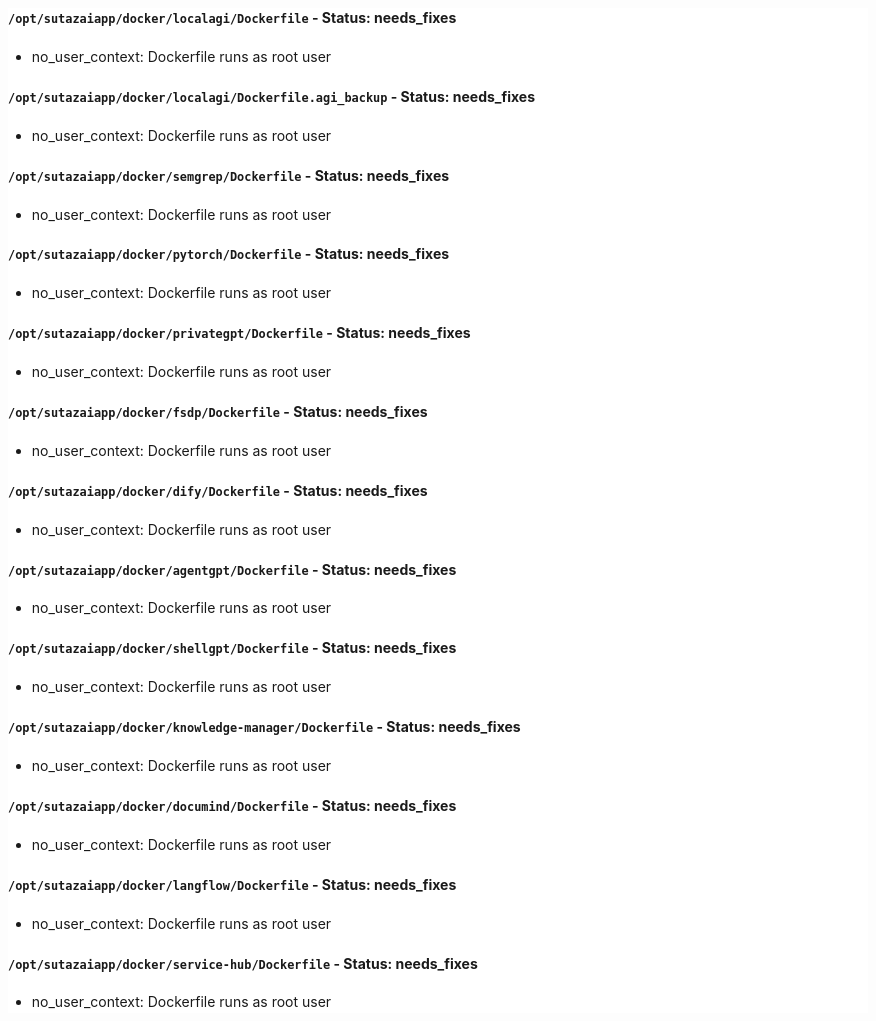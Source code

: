 #### `/opt/sutazaiapp/docker/localagi/Dockerfile` - Status: needs_fixes
- no_user_context: Dockerfile runs as root user

#### `/opt/sutazaiapp/docker/localagi/Dockerfile.agi_backup` - Status: needs_fixes
- no_user_context: Dockerfile runs as root user

#### `/opt/sutazaiapp/docker/semgrep/Dockerfile` - Status: needs_fixes
- no_user_context: Dockerfile runs as root user

#### `/opt/sutazaiapp/docker/pytorch/Dockerfile` - Status: needs_fixes
- no_user_context: Dockerfile runs as root user

#### `/opt/sutazaiapp/docker/privategpt/Dockerfile` - Status: needs_fixes
- no_user_context: Dockerfile runs as root user

#### `/opt/sutazaiapp/docker/fsdp/Dockerfile` - Status: needs_fixes
- no_user_context: Dockerfile runs as root user

#### `/opt/sutazaiapp/docker/dify/Dockerfile` - Status: needs_fixes
- no_user_context: Dockerfile runs as root user

#### `/opt/sutazaiapp/docker/agentgpt/Dockerfile` - Status: needs_fixes
- no_user_context: Dockerfile runs as root user

#### `/opt/sutazaiapp/docker/shellgpt/Dockerfile` - Status: needs_fixes
- no_user_context: Dockerfile runs as root user

#### `/opt/sutazaiapp/docker/knowledge-manager/Dockerfile` - Status: needs_fixes
- no_user_context: Dockerfile runs as root user

#### `/opt/sutazaiapp/docker/documind/Dockerfile` - Status: needs_fixes
- no_user_context: Dockerfile runs as root user

#### `/opt/sutazaiapp/docker/langflow/Dockerfile` - Status: needs_fixes
- no_user_context: Dockerfile runs as root user

#### `/opt/sutazaiapp/docker/service-hub/Dockerfile` - Status: needs_fixes
- no_user_context: Dockerfile runs as root user
